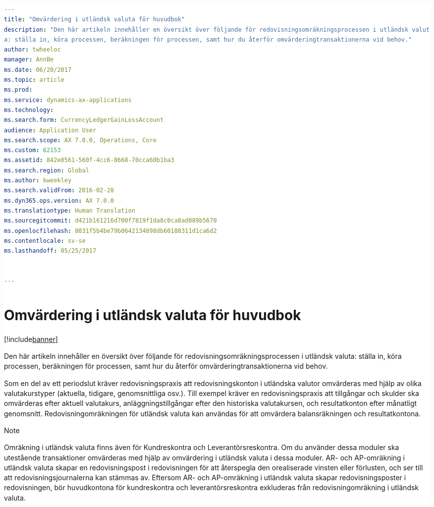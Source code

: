 ```yaml
---
title: "Omvärdering i utländsk valuta för huvudbok"
description: "Den här artikeln innehåller en översikt över följande för redovisningsomräkningsprocessen i utländsk valuta: ställa in, köra processen, beräkningen för processen, samt hur du återför omvärderingtransaktionerna vid behov."
author: twheeloc
manager: AnnBe
ms.date: 06/20/2017
ms.topic: article
ms.prod: 
ms.service: dynamics-ax-applications
ms.technology: 
ms.search.form: CurrencyLedgerGainLossAccount
audience: Application User
ms.search.scope: AX 7.0.0, Operations, Core
ms.custom: 62153
ms.assetid: 842e8561-560f-4cc6-8668-70cca60b1ba3
ms.search.region: Global
ms.author: kweekley
ms.search.validFrom: 2016-02-28
ms.dyn365.ops.version: AX 7.0.0
ms.translationtype: Human Translation
ms.sourcegitcommit: d421b161216d700f7819f1da8c0ca8ad089b5670
ms.openlocfilehash: 8031f5b4be79b0642134898db60188311d1ca6d2
ms.contentlocale: sv-se
ms.lasthandoff: 05/25/2017


---
```


# <a name="foreign-currency-revaluation-for-general-ledger"></a>Omvärdering i utländsk valuta för huvudbok

[!include[banner](../includes/banner.md)]


Den här artikeln innehåller en översikt över följande för redovisningsomräkningsprocessen i utländsk valuta: ställa in, köra processen, beräkningen för processen, samt hur du återför omvärderingtransaktionerna vid behov. 

Som en del av ett periodslut kräver redovisningspraxis att redovisningskonton i utländska valutor omvärderas med hjälp av olika valutakurstyper (aktuella, tidigare, genomsnittliga osv.). Till exempel kräver en redovisningspraxis att tillgångar och skulder ska omvärderas efter aktuell valutakurs, anläggningstillgångar efter den historiska valutakursen, och resultatkonton efter månatligt genomsnitt. Redovisningomräkningen för utländsk valuta kan användas för att omvärdera balansräkningen och resultatkontona. 

> [!NOTE]
> Omräkning i utländsk valuta finns även för Kundreskontra och Leverantörsreskontra. Om du använder dessa moduler ska utestående transaktioner omvärderas med hjälp av omvärdering i utländsk valuta i dessa moduler. AR- och AP-omräkning i utländsk valuta skapar en redovisningspost i redovisningen för att återspegla den orealiserade vinsten eller förlusten, och ser till att redovisningsjournalerna kan stämmas av. Eftersom AR- och AP-omräkning i utländsk valuta skapar redovisningsposter i redovisningen, bör huvudkontona för kundreskontra och leverantörsreskontra exkluderas från redovisningomräkning i utländsk valuta. 
